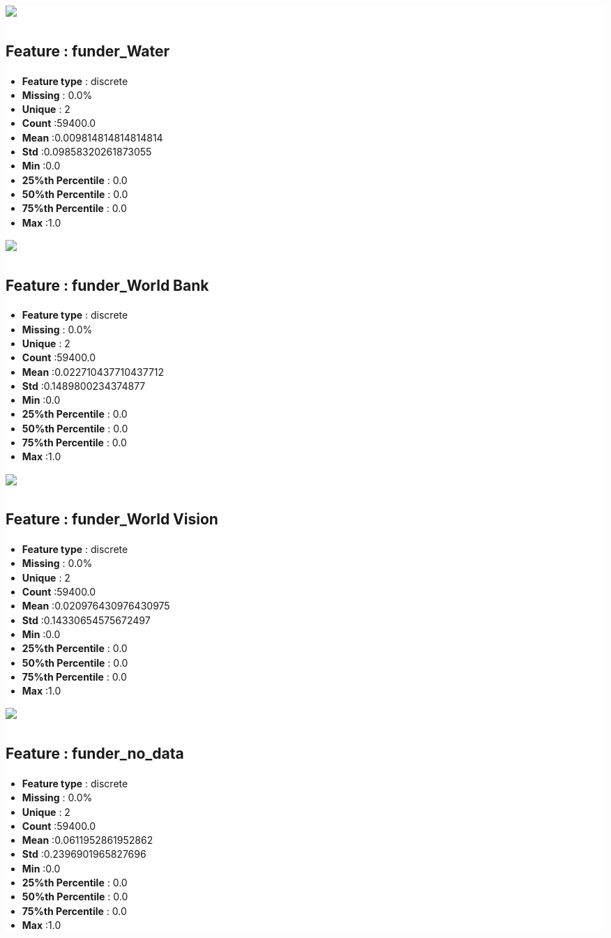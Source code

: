 ![](funder_Unicef.png)
## Feature : funder_Water
- **Feature type** : discrete
- **Missing** : 0.0%
- **Unique** : 2
- **Count** :59400.0
- **Mean** :0.009814814814814814
- **Std** :0.09858320261873055
- **Min** :0.0
- **25%th Percentile** : 0.0
- **50%th Percentile** : 0.0
- **75%th Percentile** : 0.0
- **Max** :1.0

![](funder_Water.png)
## Feature : funder_World Bank
- **Feature type** : discrete
- **Missing** : 0.0%
- **Unique** : 2
- **Count** :59400.0
- **Mean** :0.022710437710437712
- **Std** :0.1489800234374877
- **Min** :0.0
- **25%th Percentile** : 0.0
- **50%th Percentile** : 0.0
- **75%th Percentile** : 0.0
- **Max** :1.0

![](funder_World_Bank.png)
## Feature : funder_World Vision
- **Feature type** : discrete
- **Missing** : 0.0%
- **Unique** : 2
- **Count** :59400.0
- **Mean** :0.020976430976430975
- **Std** :0.14330654575672497
- **Min** :0.0
- **25%th Percentile** : 0.0
- **50%th Percentile** : 0.0
- **75%th Percentile** : 0.0
- **Max** :1.0

![](funder_World_Vision.png)
## Feature : funder_no_data
- **Feature type** : discrete
- **Missing** : 0.0%
- **Unique** : 2
- **Count** :59400.0
- **Mean** :0.0611952861952862
- **Std** :0.2396901965827696
- **Min** :0.0
- **25%th Percentile** : 0.0
- **50%th Percentile** : 0.0
- **75%th Percentile** : 0.0
- **Max** :1.0
